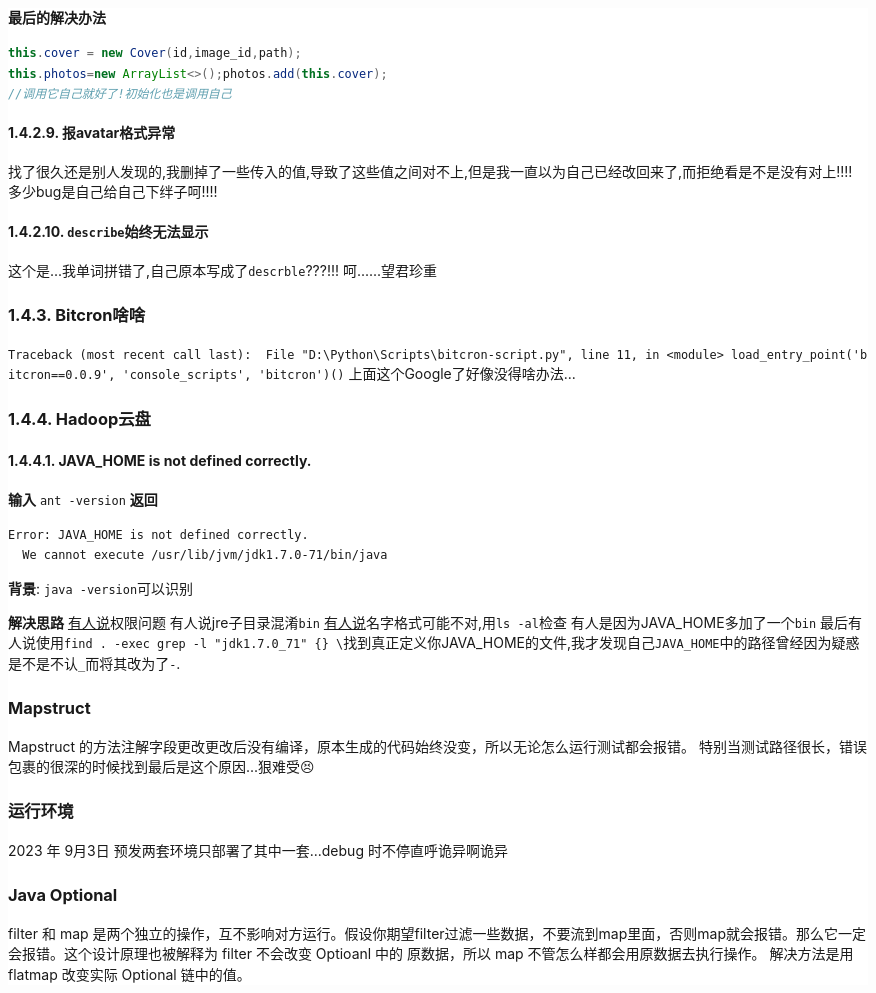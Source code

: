 **最后的解决办法**

```java
this.cover = new Cover(id,image_id,path);
this.photos=new ArrayList<>();photos.add(this.cover);
//调用它自己就好了!初始化也是调用自己
```
#### 1.4.2.9. 报avatar格式异常
找了很久还是别人发现的,我删掉了一些传入的值,导致了这些值之间对不上,但是我一直以为自己已经改回来了,而拒绝看是不是没有对上!!!!
多少bug是自己给自己下绊子呵!!!!
#### 1.4.2.10. `describe`始终无法显示
这个是...我单词拼错了,自己原本写成了`descrble`???!!!
呵......望君珍重
### 1.4.3. Bitcron啥啥
`Traceback (most recent call last):  File "D:\Python\Scripts\bitcron-script.py", line 11, in <module>
    load_entry_point('bitcron==0.0.9', 'console_scripts', 'bitcron')()`
上面这个Google了好像没得啥办法...

### 1.4.4. Hadoop云盘
#### 1.4.4.1. JAVA_HOME is not defined correctly.
**输入**
`ant -version`
**返回**
```bash
Error: JAVA_HOME is not defined correctly.
  We cannot execute /usr/lib/jvm/jdk1.7.0-71/bin/java
```
**背景**:
`java -version`可以识别

**解决思路**
[有人说](https://community.oracle.com/thread/1318002)权限问题
有人说jre子目录混淆`bin`
[有人说](https://askubuntu.com/questions/157229/java-home-is-not-defined-correctly)名字格式可能不对,用`ls -al`检查
有人是因为JAVA_HOME多加了一个`bin`
最后有人说使用`find . -exec grep -l "jdk1.7.0_71" {} \`找到真正定义你JAVA_HOME的文件,我才发现自己`JAVA_HOME`中的路径曾经因为疑惑是不是不认`_`而将其改为了`-`.
### Mapstruct
Mapstruct 的方法注解字段更改更改后没有编译，原本生成的代码始终没变，所以无论怎么运行测试都会报错。
特别当测试路径很长，错误包裹的很深的时候找到最后是这个原因...狠难受😣
### 运行环境
2023 年 9月3日
预发两套环境只部署了其中一套...debug 时不停直呼诡异啊诡异
### Java Optional
filter 和 map 是两个独立的操作，互不影响对方运行。假设你期望filter过滤一些数据，不要流到map里面，否则map就会报错。那么它一定会报错。这个设计原理也被解释为 filter 不会改变 Optioanl 中的 原数据，所以 map 不管怎么样都会用原数据去执行操作。
解决方法是用 flatmap 改变实际 Optional 链中的值。